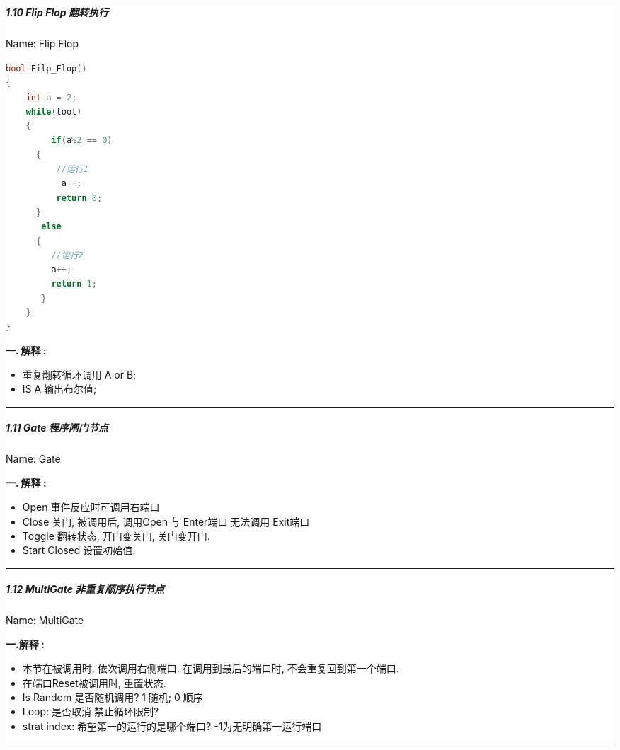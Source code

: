 
##### 1.10 Flip Flop 翻转执行

Name: Flip Flop

```c++
bool Filp_Flop()
{
    int a = 2;
    while(tool)
    {
         if(a%2 == 0)
  	  {
      	  //运行1
     	   a++;
      	  return 0;
  	  }
 	   else
  	  {
   	     //运行2
   	     a++;
   	     return 1;
 	   }
    }   
}
```

**一. 解释 :**

* 重复翻转循环调用 A or B;
* IS A 输出布尔值;

---

##### 1.11  Gate 程序闸门节点

Name: Gate

**一. 解释 :**

* Open 事件反应时可调用右端口
* Close 关门, 被调用后, 调用Open 与 Enter端口 无法调用 Exit端口
* Toggle 翻转状态, 开门变关门, 关门变开门.
* Start Closed 设置初始值.

---

##### 1.12 MultiGate 非重复顺序执行节点

Name: MultiGate

**一.解释 :**

* 本节在被调用时, 依次调用右侧端口. 在调用到最后的端口时, 不会重复回到第一个端口. 
* 在端口Reset被调用时, 重置状态.
* Is Random 是否随机调用? 1 随机; 0 顺序
* Loop: 是否取消 禁止循环限制?
* strat index: 希望第一的运行的是哪个端口? -1为无明确第一运行端口

---